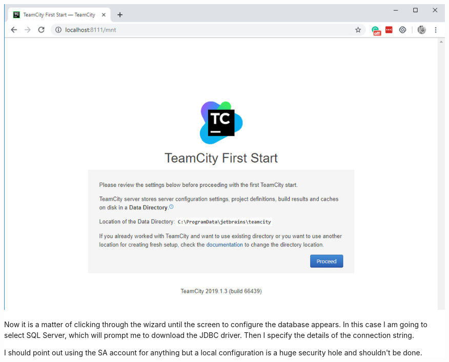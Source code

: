 ![](docker-compose-team-city-start.png)

Now it is a matter of clicking through the wizard until the screen to configure the database appears.  In this case I am going to select SQL Server, which will prompt me to download the JDBC driver.  Then I specify the details of the connection string.

I should point out using the SA account for anything but a local configuration is a huge security hole and shouldn't be done.  
